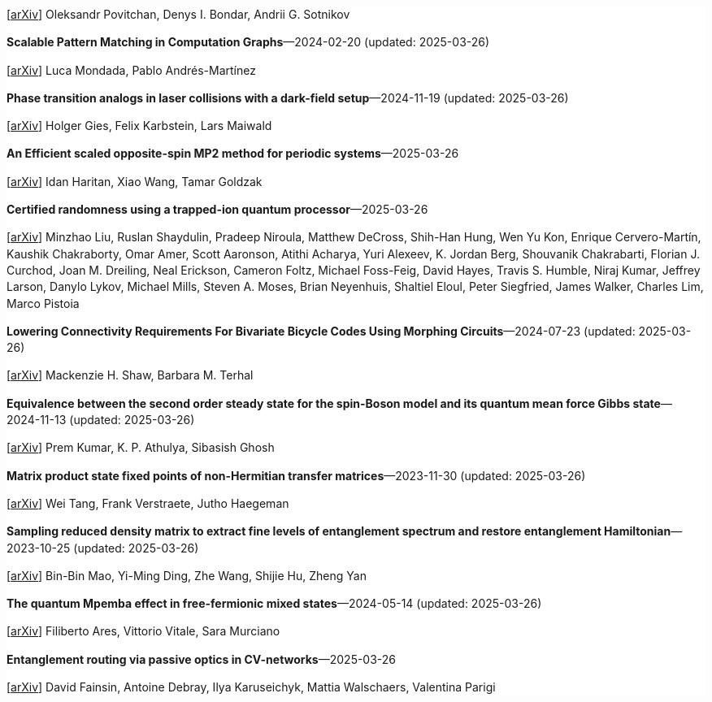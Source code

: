  [[arXiv](http://arxiv.org/abs/2503.20426v1)] Oleksandr Povitchan, Denys I. Bondar, Andrii G. Sotnikov


<b>Scalable Pattern Matching in Computation Graphs</b>—2024-02-20 (updated: 2025-03-26)

 [[arXiv](http://arxiv.org/abs/2402.13065v2)] Luca Mondada, Pablo Andrés-Martínez


<b>Phase transition analogs in laser collisions with a dark-field setup</b>—2024-11-19 (updated: 2025-03-26)

 [[arXiv](http://arxiv.org/abs/2411.12495v2)] Holger Gies, Felix Karbstein, Lars Maiwald


<b>An Efficient scaled opposite-spin MP2 method for periodic systems</b>—2025-03-26

 [[arXiv](http://arxiv.org/abs/2503.20482v1)] Idan Haritan, Xiao Wang, Tamar Goldzak


<b>Certified randomness using a trapped-ion quantum processor</b>—2025-03-26

 [[arXiv](http://arxiv.org/abs/2503.20498v1)] Minzhao Liu, Ruslan Shaydulin, Pradeep Niroula, Matthew DeCross, Shih-Han Hung, Wen Yu Kon, Enrique Cervero-Martín, Kaushik Chakraborty, Omar Amer, Scott Aaronson, Atithi Acharya, Yuri Alexeev, K. Jordan Berg, Shouvanik Chakrabarti, Florian J. Curchod, Joan M. Dreiling, Neal Erickson, Cameron Foltz, Michael Foss-Feig, David Hayes, Travis S. Humble, Niraj Kumar, Jeffrey Larson, Danylo Lykov, Michael Mills, Steven A. Moses, Brian Neyenhuis, Shaltiel Eloul, Peter Siegfried, James Walker, Charles Lim, Marco Pistoia


<b>Lowering Connectivity Requirements For Bivariate Bicycle Codes Using Morphing Circuits</b>—2024-07-23 (updated: 2025-03-26)

 [[arXiv](http://arxiv.org/abs/2407.16336v3)] Mackenzie H. Shaw, Barbara M. Terhal


<b>Equivalence between the second order steady state for the spin-Boson model and its quantum mean force Gibbs state</b>—2024-11-13 (updated: 2025-03-26)

 [[arXiv](http://arxiv.org/abs/2411.08869v2)] Prem Kumar, K. P. Athulya, Sibasish Ghosh


<b>Matrix product state fixed points of non-Hermitian transfer matrices</b>—2023-11-30 (updated: 2025-03-26)

 [[arXiv](http://arxiv.org/abs/2311.18733v3)] Wei Tang, Frank Verstraete, Jutho Haegeman


<b>Sampling reduced density matrix to extract fine levels of entanglement spectrum and restore entanglement Hamiltonian</b>—2023-10-25 (updated: 2025-03-26)

 [[arXiv](http://arxiv.org/abs/2310.16709v7)] Bin-Bin Mao, Yi-Ming Ding, Zhe Wang, Shijie Hu, Zheng Yan


<b>The quantum Mpemba effect in free-fermionic mixed states</b>—2024-05-14 (updated: 2025-03-26)

 [[arXiv](http://arxiv.org/abs/2405.08913v2)] Filiberto Ares, Vittorio Vitale, Sara Murciano


<b>Entanglement routing via passive optics in CV-networks</b>—2025-03-26

 [[arXiv](http://arxiv.org/abs/2503.20547v1)] David Fainsin, Antoine Debray, Ilya Karuseichyk, Mattia Walschaers, Valentina Parigi
